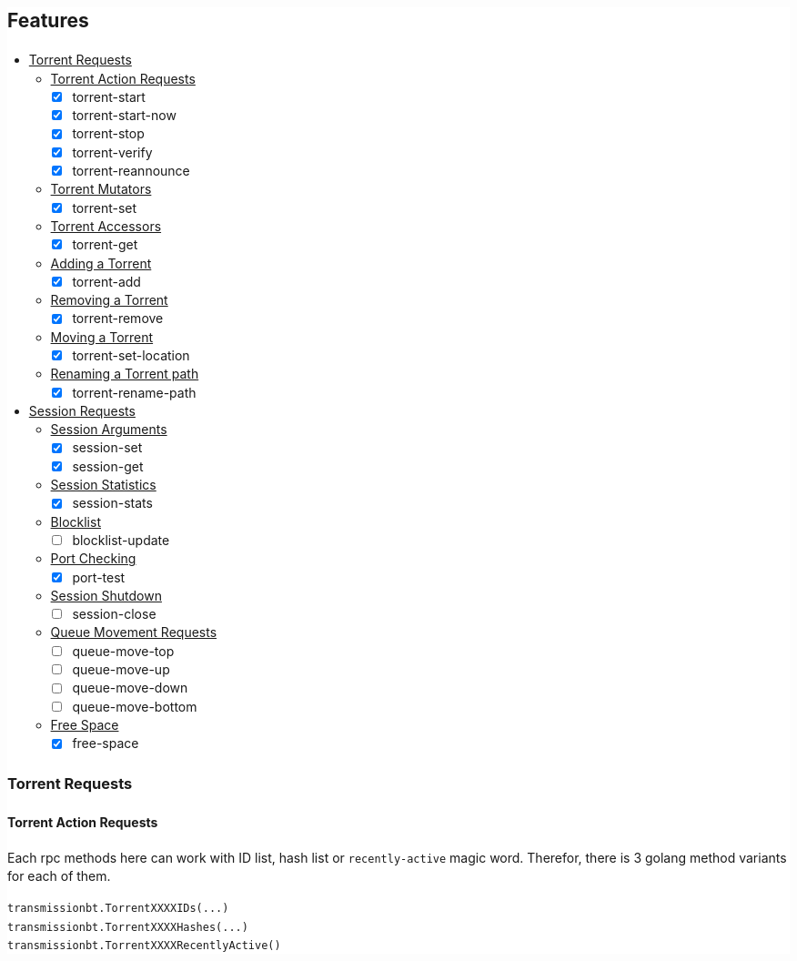 ## Features

* [Torrent Requests](#torrent-requests)
  * [Torrent Action Requests](#torrent-action-requests)
    * [x] torrent-start
    * [x] torrent-start-now
    * [x] torrent-stop
    * [x] torrent-verify
    * [x] torrent-reannounce
  * [Torrent Mutators](#torrent-mutators)
    * [x] torrent-set
  * [Torrent Accessors](#torrent-accessors)
    * [x] torrent-get
  * [Adding a Torrent](#adding-a-torrent)
    * [x] torrent-add
  * [Removing a Torrent](#removing-a-torrent)
    * [x] torrent-remove
  * [Moving a Torrent](#moving-a-torrent)
    * [x] torrent-set-location
  * [Renaming a Torrent path](#renaming-a-torrent-path)
    * [x] torrent-rename-path
* [Session Requests](#session-requests)
  * [Session Arguments](#session-arguments)
    * [x] session-set
    * [x] session-get
  * [Session Statistics](#session-statistics)
    * [x] session-stats
  * [Blocklist](#blocklist)
    * [ ] blocklist-update
  * [Port Checking](#port-checking)
    * [x] port-test
  * [Session Shutdown](#session-shutdown)
    * [ ] session-close
  * [Queue Movement Requests](#queue-movement-requests)
    * [ ] queue-move-top
    * [ ] queue-move-up
    * [ ] queue-move-down
    * [ ] queue-move-bottom
  * [Free Space](#free-space)
    * [x] free-space

### Torrent Requests

#### Torrent Action Requests

Each rpc methods here can work with ID list, hash list or `recently-active` magic word. Therefor, there is 3 golang method variants for each of them.

```golang
transmissionbt.TorrentXXXXIDs(...)
transmissionbt.TorrentXXXXHashes(...)
transmissionbt.TorrentXXXXRecentlyActive()
```

